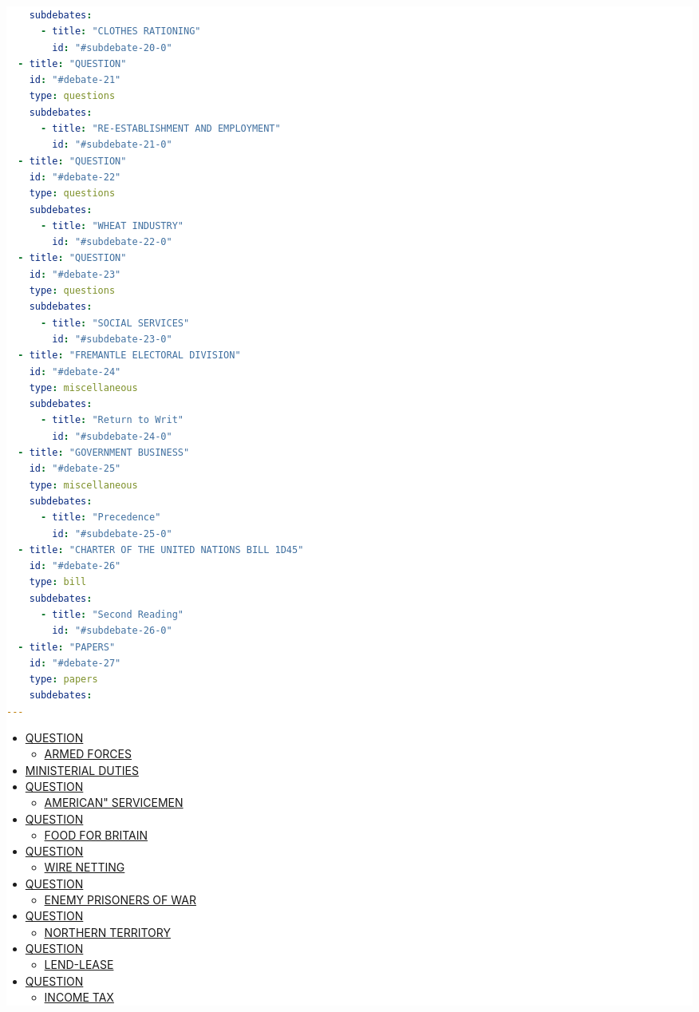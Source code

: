 ```yaml
    subdebates:
      - title: "CLOTHES RATIONING"
        id: "#subdebate-20-0"
  - title: "QUESTION"
    id: "#debate-21"
    type: questions
    subdebates:
      - title: "RE-ESTABLISHMENT AND EMPLOYMENT"
        id: "#subdebate-21-0"
  - title: "QUESTION"
    id: "#debate-22"
    type: questions
    subdebates:
      - title: "WHEAT INDUSTRY"
        id: "#subdebate-22-0"
  - title: "QUESTION"
    id: "#debate-23"
    type: questions
    subdebates:
      - title: "SOCIAL SERVICES"
        id: "#subdebate-23-0"
  - title: "FREMANTLE ELECTORAL DIVISION"
    id: "#debate-24"
    type: miscellaneous
    subdebates:
      - title: "Return to Writ"
        id: "#subdebate-24-0"
  - title: "GOVERNMENT BUSINESS"
    id: "#debate-25"
    type: miscellaneous
    subdebates:
      - title: "Precedence"
        id: "#subdebate-25-0"
  - title: "CHARTER OF THE UNITED NATIONS BILL 1D45"
    id: "#debate-26"
    type: bill
    subdebates:
      - title: "Second Reading"
        id: "#subdebate-26-0"
  - title: "PAPERS"
    id: "#debate-27"
    type: papers
    subdebates:
---
```


* [QUESTION](#debate-0)
    * [ARMED FORCES](#subdebate-0-0)
* [MINISTERIAL DUTIES](#debate-1)
* [QUESTION](#debate-2)
    * [AMERICAN" SERVICEMEN](#subdebate-2-0)
* [QUESTION](#debate-3)
    * [FOOD FOR BRITAIN](#subdebate-3-0)
* [QUESTION](#debate-4)
    * [WIRE NETTING](#subdebate-4-0)
* [QUESTION](#debate-5)
    * [ENEMY PRISONERS OF WAR](#subdebate-5-0)
* [QUESTION](#debate-6)
    * [NORTHERN TERRITORY](#subdebate-6-0)
* [QUESTION](#debate-7)
    * [LEND-LEASE](#subdebate-7-0)
* [QUESTION](#debate-8)
    * [INCOME TAX](#subdebate-8-0)